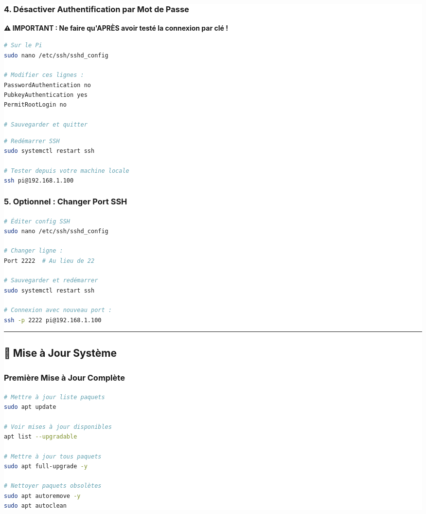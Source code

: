 ### 4. Désactiver Authentification par Mot de Passe

**⚠️ IMPORTANT : Ne faire qu'APRÈS avoir testé la connexion par clé !**

```bash
# Sur le Pi
sudo nano /etc/ssh/sshd_config

# Modifier ces lignes :
PasswordAuthentication no
PubkeyAuthentication yes
PermitRootLogin no

# Sauvegarder et quitter
```

```bash
# Redémarrer SSH
sudo systemctl restart ssh

# Tester depuis votre machine locale
ssh pi@192.168.1.100
```

### 5. Optionnel : Changer Port SSH

```bash
# Éditer config SSH
sudo nano /etc/ssh/sshd_config

# Changer ligne :
Port 2222  # Au lieu de 22

# Sauvegarder et redémarrer
sudo systemctl restart ssh

# Connexion avec nouveau port :
ssh -p 2222 pi@192.168.1.100
```

---

## 🔄 Mise à Jour Système

### Première Mise à Jour Complète

```bash
# Mettre à jour liste paquets
sudo apt update

# Voir mises à jour disponibles
apt list --upgradable

# Mettre à jour tous paquets
sudo apt full-upgrade -y

# Nettoyer paquets obsolètes
sudo apt autoremove -y
sudo apt autoclean
```
